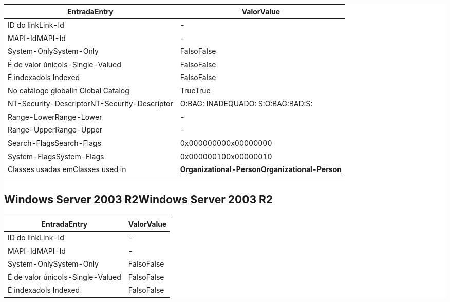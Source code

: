 

| <span data-ttu-id="608d1-157">Entrada</span><span class="sxs-lookup"><span data-stu-id="608d1-157">Entry</span></span> | <span data-ttu-id="608d1-158">Valor</span><span class="sxs-lookup"><span data-stu-id="608d1-158">Value</span></span> |
|------------------------|--------------------------------------------------------------------|
| <span data-ttu-id="608d1-159">ID do link</span><span class="sxs-lookup"><span data-stu-id="608d1-159">Link-Id</span></span>                | \-                                                                 |
| <span data-ttu-id="608d1-160">MAPI-Id</span><span class="sxs-lookup"><span data-stu-id="608d1-160">MAPI-Id</span></span>                | \-                                                                 |
| <span data-ttu-id="608d1-161">System-Only</span><span class="sxs-lookup"><span data-stu-id="608d1-161">System-Only</span></span>            | <span data-ttu-id="608d1-162">Falso</span><span class="sxs-lookup"><span data-stu-id="608d1-162">False</span></span>                                                              |
| <span data-ttu-id="608d1-163">É de valor único</span><span class="sxs-lookup"><span data-stu-id="608d1-163">Is-Single-Valued</span></span>       | <span data-ttu-id="608d1-164">Falso</span><span class="sxs-lookup"><span data-stu-id="608d1-164">False</span></span>                                                              |
| <span data-ttu-id="608d1-165">É indexado</span><span class="sxs-lookup"><span data-stu-id="608d1-165">Is Indexed</span></span>             | <span data-ttu-id="608d1-166">Falso</span><span class="sxs-lookup"><span data-stu-id="608d1-166">False</span></span>                                                              |
| <span data-ttu-id="608d1-167">No catálogo global</span><span class="sxs-lookup"><span data-stu-id="608d1-167">In Global Catalog</span></span>      | <span data-ttu-id="608d1-168">True</span><span class="sxs-lookup"><span data-stu-id="608d1-168">True</span></span>                                                               |
| <span data-ttu-id="608d1-169">NT-Security-Descriptor</span><span class="sxs-lookup"><span data-stu-id="608d1-169">NT-Security-Descriptor</span></span> | <span data-ttu-id="608d1-170">O:BAG: INADEQUADO: S:</span><span class="sxs-lookup"><span data-stu-id="608d1-170">O:BAG:BAD:S:</span></span>                                                       |
| <span data-ttu-id="608d1-171">Range-Lower</span><span class="sxs-lookup"><span data-stu-id="608d1-171">Range-Lower</span></span>            | \-                                                                 |
| <span data-ttu-id="608d1-172">Range-Upper</span><span class="sxs-lookup"><span data-stu-id="608d1-172">Range-Upper</span></span>            | \-                                                                 |
| <span data-ttu-id="608d1-173">Search-Flags</span><span class="sxs-lookup"><span data-stu-id="608d1-173">Search-Flags</span></span>           | <span data-ttu-id="608d1-174">0x00000000</span><span class="sxs-lookup"><span data-stu-id="608d1-174">0x00000000</span></span>                                                         |
| <span data-ttu-id="608d1-175">System-Flags</span><span class="sxs-lookup"><span data-stu-id="608d1-175">System-Flags</span></span>           | <span data-ttu-id="608d1-176">0x00000010</span><span class="sxs-lookup"><span data-stu-id="608d1-176">0x00000010</span></span>                                                         |
| <span data-ttu-id="608d1-177">Classes usadas em</span><span class="sxs-lookup"><span data-stu-id="608d1-177">Classes used in</span></span>        | [<span data-ttu-id="608d1-178">**Organizational-Person**</span><span class="sxs-lookup"><span data-stu-id="608d1-178">**Organizational-Person**</span></span>](c-organizationalperson.md)<br/> |



## <a name="windows-server-2003-r2"></a><span data-ttu-id="608d1-179">Windows Server 2003 R2</span><span class="sxs-lookup"><span data-stu-id="608d1-179">Windows Server 2003 R2</span></span>



| <span data-ttu-id="608d1-180">Entrada</span><span class="sxs-lookup"><span data-stu-id="608d1-180">Entry</span></span> | <span data-ttu-id="608d1-181">Valor</span><span class="sxs-lookup"><span data-stu-id="608d1-181">Value</span></span> |
|------------------------|--------------------------------------------------------------------|
| <span data-ttu-id="608d1-182">ID do link</span><span class="sxs-lookup"><span data-stu-id="608d1-182">Link-Id</span></span>                | \-                                                                 |
| <span data-ttu-id="608d1-183">MAPI-Id</span><span class="sxs-lookup"><span data-stu-id="608d1-183">MAPI-Id</span></span>                | \-                                                                 |
| <span data-ttu-id="608d1-184">System-Only</span><span class="sxs-lookup"><span data-stu-id="608d1-184">System-Only</span></span>            | <span data-ttu-id="608d1-185">Falso</span><span class="sxs-lookup"><span data-stu-id="608d1-185">False</span></span>                                                              |
| <span data-ttu-id="608d1-186">É de valor único</span><span class="sxs-lookup"><span data-stu-id="608d1-186">Is-Single-Valued</span></span>       | <span data-ttu-id="608d1-187">Falso</span><span class="sxs-lookup"><span data-stu-id="608d1-187">False</span></span>                                                              |
| <span data-ttu-id="608d1-188">É indexado</span><span class="sxs-lookup"><span data-stu-id="608d1-188">Is Indexed</span></span>             | <span data-ttu-id="608d1-189">Falso</span><span class="sxs-lookup"><span data-stu-id="608d1-189">False</span></span>                                                              |